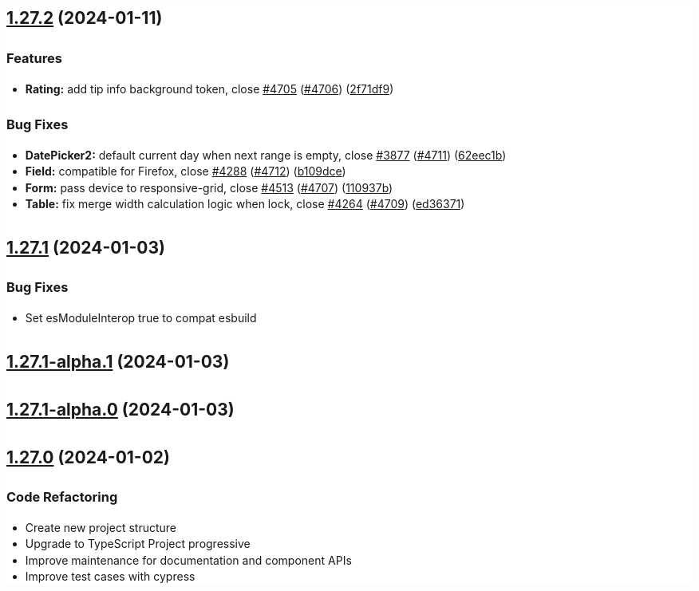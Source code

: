 
## [1.27.2](https://github.com/alibaba-fusion/next/compare/1.27.1...1.27.2) (2024-01-11)


### Features

* **Rating:** add tip info background token, close [#4705](https://github.com/alibaba-fusion/next/issues/4705) ([#4706](https://github.com/alibaba-fusion/next/issues/4706)) ([2f71df9](https://github.com/alibaba-fusion/next/commit/2f71df9b18126487b880de595b269b917f23ff7b))


### Bug Fixes

* **DatePicker2:**  default current day when next range is empty, close [#3877](https://github.com/alibaba-fusion/next/issues/3877) ([#4711](https://github.com/alibaba-fusion/next/issues/4711)) ([62eec1b](https://github.com/alibaba-fusion/next/commit/62eec1b92c8312a03f6cba9292249aff147c8cc8))
* **Field:** compatible for Firefox, close [#4288](https://github.com/alibaba-fusion/next/issues/4288) ([#4712](https://github.com/alibaba-fusion/next/issues/4712)) ([b109dce](https://github.com/alibaba-fusion/next/commit/b109dceb74c91a4b3c1ae2faf933321cb738c961))
* **Form:** pass device to responsive-grid, close [#4513](https://github.com/alibaba-fusion/next/issues/4513) ([#4707](https://github.com/alibaba-fusion/next/issues/4707)) ([110937b](https://github.com/alibaba-fusion/next/commit/110937ba84255a888f77ca30a349caa26c239d2f))
* **Table:** fix merge width calculation logic when lock, close [#4264](https://github.com/alibaba-fusion/next/issues/4264) ([#4709](https://github.com/alibaba-fusion/next/issues/4709)) ([ed36371](https://github.com/alibaba-fusion/next/commit/ed36371b02acc1171c3abaa94e37be4e286d975d))


## [1.27.1](https://github.com/alibaba-fusion/next/compare/1.27.1-alpha.1...1.27.1) (2024-01-03)

### Bug Fixes
- Set esModuleInterop true to compat esbuild



## [1.27.1-alpha.1](https://github.com/alibaba-fusion/next/compare/1.27.1-alpha.0...1.27.1-alpha.1) (2024-01-03)


## [1.27.1-alpha.0](https://github.com/alibaba-fusion/next/compare/1.27.0...1.27.1-alpha.0) (2024-01-03)


## [1.27.0](https://github.com/alibaba-fusion/next/compare/1.26.37...1.27.0) (2024-01-02)

### Code Refactoring
- Create new project structure
- Upgrade to TypeScript Project progressive
- Improve maintenance for documentation and component APIs
- Improve test cases with cypress
